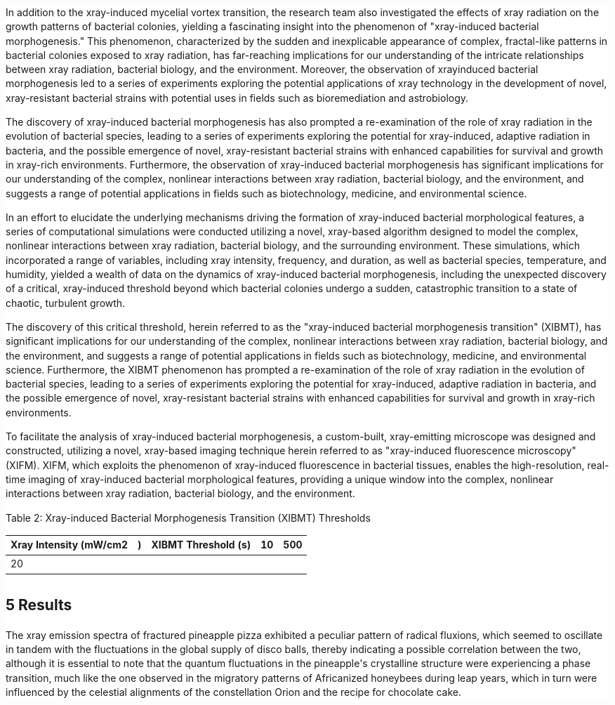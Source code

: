 In addition to the xray-induced mycelial vortex transition, the research team also investigated the effects of xray radiation on the growth patterns of bacterial colonies, yielding a fascinating insight into the phenomenon of "xray-induced bacterial morphogenesis." This phenomenon, characterized by the sudden and inexplicable appearance of complex, fractal-like patterns in bacterial colonies exposed to xray radiation, has far-reaching implications for our understanding of the intricate relationships between xray radiation, bacterial biology, and the environment. Moreover, the observation of xrayinduced bacterial morphogenesis led to a series of experiments exploring the potential applications of xray technology in the development of novel, xray-resistant bacterial strains with potential uses in fields such as bioremediation and astrobiology.

The discovery of xray-induced bacterial morphogenesis has also prompted a re-examination of the role of xray radiation in the evolution of bacterial species, leading to a series of experiments exploring the potential for xray-induced, adaptive radiation in bacteria, and the possible emergence of novel, xray-resistant bacterial strains with enhanced capabilities for survival and growth in xray-rich environments. Furthermore, the observation of xray-induced bacterial morphogenesis has significant implications for our understanding of the complex, nonlinear interactions between xray radiation, bacterial biology, and the environment, and suggests a range of potential applications in fields such as biotechnology, medicine, and environmental science.

In an effort to elucidate the underlying mechanisms driving the formation of xray-induced bacterial morphological features, a series of computational simulations were conducted utilizing a novel, xray-based algorithm designed to model the complex, nonlinear interactions between xray radiation, bacterial biology, and the surrounding environment. These simulations, which incorporated a range of variables, including xray intensity, frequency, and duration, as well as bacterial species, temperature, and humidity, yielded a wealth of data on the dynamics of xray-induced bacterial morphogenesis, including the unexpected discovery of a critical, xray-induced threshold beyond which bacterial colonies undergo a sudden, catastrophic transition to a state of chaotic, turbulent growth.

The discovery of this critical threshold, herein referred to as the "xray-induced bacterial morphogenesis transition" (XIBMT), has significant implications for our understanding of the complex, nonlinear interactions between xray radiation, bacterial biology, and the environment, and suggests a range of potential applications in fields such as biotechnology, medicine, and environmental science. Furthermore, the XIBMT phenomenon has prompted a re-examination of the role of xray radiation in the evolution of bacterial species, leading to a series of experiments exploring the potential for xray-induced, adaptive radiation in bacteria, and the possible emergence of novel, xray-resistant bacterial strains with enhanced capabilities for survival and growth in xray-rich environments.

To facilitate the analysis of xray-induced bacterial morphogenesis, a custom-built, xray-emitting microscope was designed and constructed, utilizing a novel, xray-based imaging technique herein referred to as "xray-induced fluorescence microscopy" (XIFM). XIFM, which exploits the phenomenon of xray-induced fluorescence in bacterial tissues, enables the high-resolution, real-time imaging of xray-induced bacterial morphological features, providing a unique window into the complex, nonlinear interactions between xray radiation, bacterial biology, and the environment.

Table 2: Xray-induced Bacterial Morphogenesis Transition (XIBMT) Thresholds

| Xray Intensity (mW/cm2 | ) | XIBMT Threshold (s) | 10 | 500 |
| --- | --- | --- | --- | --- |
| 20 |  |  |  |  |

## 5 Results

The xray emission spectra of fractured pineapple pizza exhibited a peculiar pattern of radical fluxions, which seemed to oscillate in tandem with the fluctuations in the global supply of disco balls, thereby indicating a possible correlation between the two, although it is essential to note that the quantum fluctuations in the pineapple's crystalline structure were experiencing a phase transition, much like the one observed in the migratory patterns of Africanized honeybees during leap years, which in turn were influenced by the celestial alignments of the constellation Orion and the recipe for chocolate cake.
